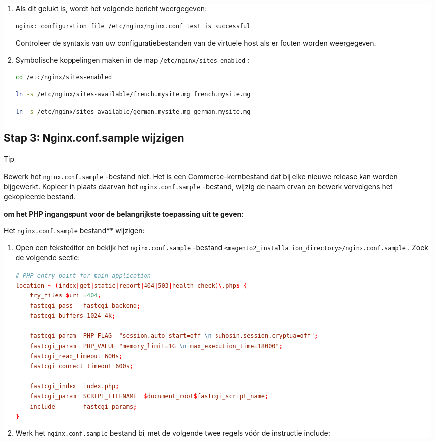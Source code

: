 1. Als dit gelukt is, wordt het volgende bericht weergegeven:

   ```
   nginx: configuration file /etc/nginx/nginx.conf test is successful
   ```

   Controleer de syntaxis van uw configuratiebestanden van de virtuele host als er fouten worden weergegeven.

1. Symbolische koppelingen maken in de map `/etc/nginx/sites-enabled` :

   ```bash
   cd /etc/nginx/sites-enabled
   ```

   ```bash
   ln -s /etc/nginx/sites-available/french.mysite.mg french.mysite.mg
   ```

   ```bash
   ln -s /etc/nginx/sites-available/german.mysite.mg german.mysite.mg
   ```

## Stap 3: Nginx.conf.sample wijzigen

>[!TIP]
>
>Bewerk het `nginx.conf.sample` -bestand niet. Het is een Commerce-kernbestand dat bij elke nieuwe release kan worden bijgewerkt. Kopieer in plaats daarvan het `nginx.conf.sample` -bestand, wijzig de naam ervan en bewerk vervolgens het gekopieerde bestand.

**om het PHP ingangspunt voor de belangrijkste toepassing uit te geven**:

Het `nginx.conf.sample` bestand** wijzigen:

1. Open een teksteditor en bekijk het `nginx.conf.sample` -bestand `<magento2_installation_directory>/nginx.conf.sample` . Zoek de volgende sectie:

   ```conf
   # PHP entry point for main application
   location ~ (index|get|static|report|404|503|health_check)\.php$ {
       try_files $uri =404;
       fastcgi_pass   fastcgi_backend;
       fastcgi_buffers 1024 4k;
   
       fastcgi_param  PHP_FLAG  "session.auto_start=off \n suhosin.session.cryptua=off";
       fastcgi_param  PHP_VALUE "memory_limit=1G \n max_execution_time=18000";
       fastcgi_read_timeout 600s;
       fastcgi_connect_timeout 600s;
   
       fastcgi_index  index.php;
       fastcgi_param  SCRIPT_FILENAME  $document_root$fastcgi_script_name;
       include        fastcgi_params;
   }
   ```

1. Werk het `nginx.conf.sample` bestand bij met de volgende twee regels vóór de instructie include:

